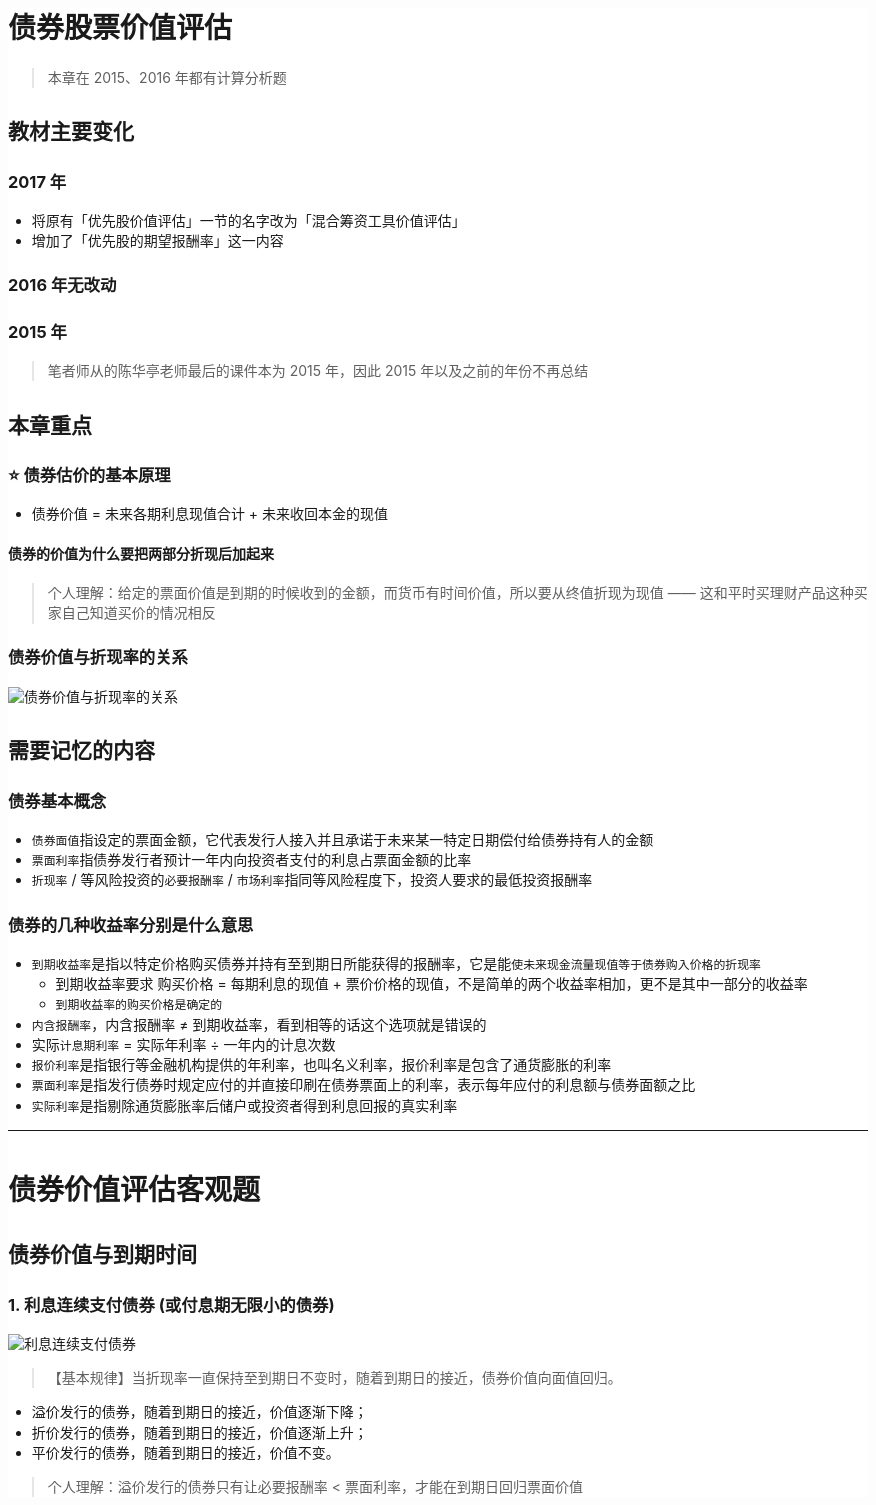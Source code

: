 # 债券股票价值评估
> 本章在 2015、2016 年都有计算分析题

## 教材主要变化
### 2017 年
- 将原有「优先股价值评估」一节的名字改为「混合筹资工具价值评估」
- 增加了「优先股的期望报酬率」这一内容

### 2016 年无改动

### 2015 年
> 笔者师从的陈华亭老师最后的课件本为 2015 年，因此 2015 年以及之前的年份不再总结

## 本章重点
### ⭐️ 债券估价的基本原理
- 债券价值 = 未来各期利息现值合计 + 未来收回本金的现值

#### 债券的价值为什么要把两部分折现后加起来
> 个人理解：给定的票面价值是到期的时候收到的金额，而货币有时间价值，所以要从终值折现为现值 —— 这和平时买理财产品这种买家自己知道买价的情况相反

### 债券价值与折现率的关系
![债券价值与折现率的关系](https://ws3.sinaimg.cn/large/006tNc79gy1fpq3z4u5w9j315p0mf43b.jpg)

## 需要记忆的内容
### 债券基本概念
- `债券面值`指设定的票面金额，它代表发行人接入并且承诺于未来某一特定日期偿付给债券持有人的金额
- `票面利率`指债券发行者预计一年内向投资者支付的利息占票面金额的比率
- `折现率` / 等风险投资的`必要报酬率` / `市场利率`指同等风险程度下，投资人要求的最低投资报酬率

### 债券的几种收益率分别是什么意思
- `到期收益率`是指以特定价格购买债券并持有至到期日所能获得的报酬率，它是能`使未来现金流量现值等于债券购入价格的折现率`
	- 到期收益率要求 购买价格 = 每期利息的现值 + 票价价格的现值，不是简单的两个收益率相加，更不是其中一部分的收益率
	- `到期收益率的购买价格是确定的`
- `内含报酬率`，内含报酬率 ≠ 到期收益率，看到相等的话这个选项就是错误的
- 实际`计息期利率` = 实际年利率 ÷ 一年内的计息次数
- `报价利率`是指银行等金融机构提供的年利率，也叫名义利率，报价利率是包含了通货膨胀的利率
- `票面利率`是指发行债券时规定应付的并直接印刷在债券票面上的利率，表示每年应付的利息额与债券面额之比
- `实际利率`是指剔除通货膨胀率后储户或投资者得到利息回报的真实利率

---- 
# 债券价值评估客观题
## 债券价值与到期时间
### 1. 利息连续支付债券 (或付息期无限小的债券)
![利息连续支付债券](https://ws2.sinaimg.cn/large/006tNc79gy1fppj591qplj309v063aa9.jpg)
>【基本规律】当折现率一直保持至到期日不变时，随着到期日的接近，债券价值向面值回归。 
- 溢价发行的债券，随着到期日的接近，价值逐渐下降； 
- 折价发行的债券，随着到期日的接近，价值逐渐上升； 
- 平价发行的债券，随着到期日的接近，价值不变。
> 个人理解：溢价发行的债券只有让必要报酬率 < 票面利率，才能在到期日回归票面价值

